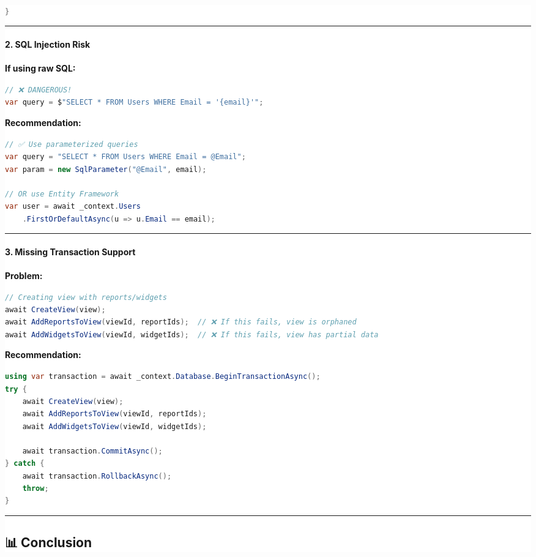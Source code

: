 ```csharp
}
```

---

#### 2. SQL Injection Risk

**If using raw SQL:**
```csharp
// ❌ DANGEROUS!
var query = $"SELECT * FROM Users WHERE Email = '{email}'";
```

**Recommendation:**
```csharp
// ✅ Use parameterized queries
var query = "SELECT * FROM Users WHERE Email = @Email";
var param = new SqlParameter("@Email", email);

// OR use Entity Framework
var user = await _context.Users
    .FirstOrDefaultAsync(u => u.Email == email);
```

---

#### 3. Missing Transaction Support

**Problem:**
```csharp
// Creating view with reports/widgets
await CreateView(view);
await AddReportsToView(viewId, reportIds);  // ❌ If this fails, view is orphaned
await AddWidgetsToView(viewId, widgetIds);  // ❌ If this fails, view has partial data
```

**Recommendation:**
```csharp
using var transaction = await _context.Database.BeginTransactionAsync();
try {
    await CreateView(view);
    await AddReportsToView(viewId, reportIds);
    await AddWidgetsToView(viewId, widgetIds);
    
    await transaction.CommitAsync();
} catch {
    await transaction.RollbackAsync();
    throw;
}
```

---

## 📊 Conclusion

